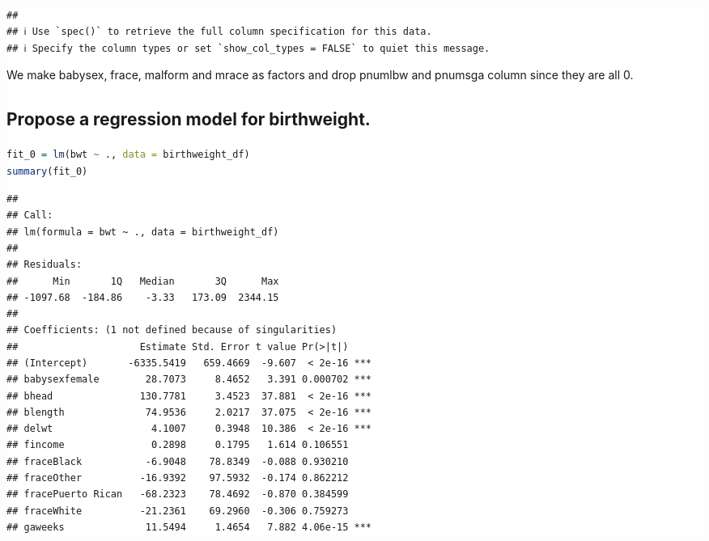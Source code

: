     ## 
    ## ℹ Use `spec()` to retrieve the full column specification for this data.
    ## ℹ Specify the column types or set `show_col_types = FALSE` to quiet this message.

We make babysex, frace, malform and mrace as factors and drop pnumlbw
and pnumsga column since they are all 0.

## Propose a regression model for birthweight.

``` r
fit_0 = lm(bwt ~ ., data = birthweight_df)
summary(fit_0)
```

    ## 
    ## Call:
    ## lm(formula = bwt ~ ., data = birthweight_df)
    ## 
    ## Residuals:
    ##      Min       1Q   Median       3Q      Max 
    ## -1097.68  -184.86    -3.33   173.09  2344.15 
    ## 
    ## Coefficients: (1 not defined because of singularities)
    ##                     Estimate Std. Error t value Pr(>|t|)    
    ## (Intercept)       -6335.5419   659.4669  -9.607  < 2e-16 ***
    ## babysexfemale        28.7073     8.4652   3.391 0.000702 ***
    ## bhead               130.7781     3.4523  37.881  < 2e-16 ***
    ## blength              74.9536     2.0217  37.075  < 2e-16 ***
    ## delwt                 4.1007     0.3948  10.386  < 2e-16 ***
    ## fincome               0.2898     0.1795   1.614 0.106551    
    ## fraceBlack           -6.9048    78.8349  -0.088 0.930210    
    ## fraceOther          -16.9392    97.5932  -0.174 0.862212    
    ## fracePuerto Rican   -68.2323    78.4692  -0.870 0.384599    
    ## fraceWhite          -21.2361    69.2960  -0.306 0.759273    
    ## gaweeks              11.5494     1.4654   7.882 4.06e-15 ***